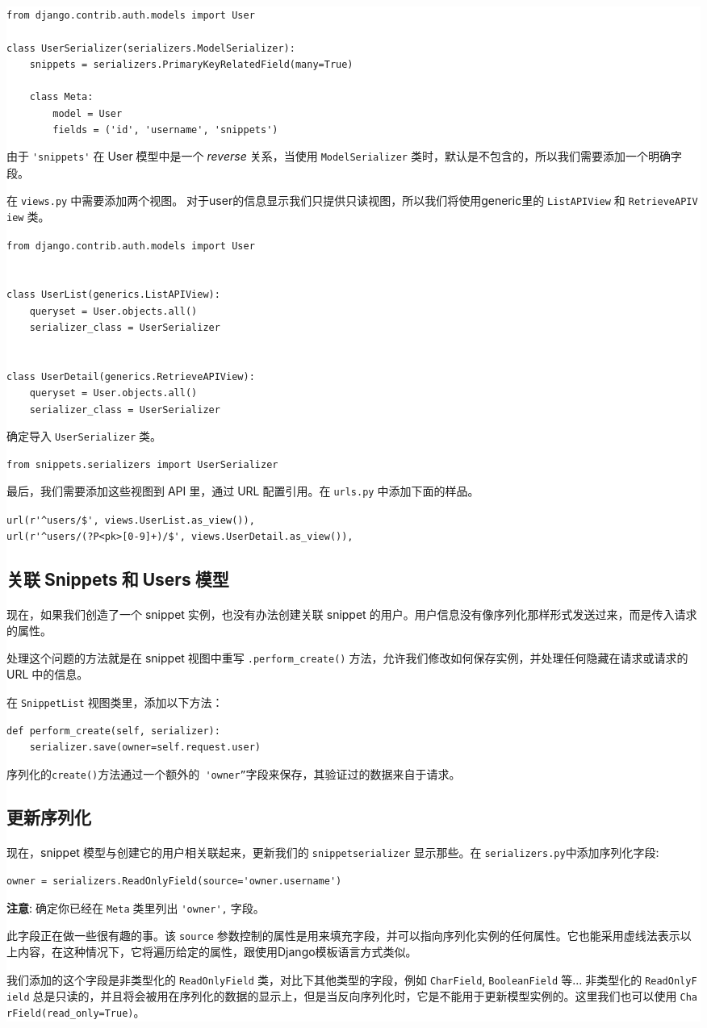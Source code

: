     from django.contrib.auth.models import User

    class UserSerializer(serializers.ModelSerializer):
        snippets = serializers.PrimaryKeyRelatedField(many=True)

        class Meta:
            model = User
            fields = ('id', 'username', 'snippets')

由于 `'snippets'` 在 User 模型中是一个 *reverse* 关系，当使用 `ModelSerializer` 类时，默认是不包含的，所以我们需要添加一个明确字段。

在 `views.py` 中需要添加两个视图。 对于user的信息显示我们只提供只读视图，所以我们将使用generic里的 `ListAPIView` 和 `RetrieveAPIView` 类。

    from django.contrib.auth.models import User


    class UserList(generics.ListAPIView):
        queryset = User.objects.all()
        serializer_class = UserSerializer


    class UserDetail(generics.RetrieveAPIView):
        queryset = User.objects.all()
        serializer_class = UserSerializer

确定导入 `UserSerializer` 类。

	from snippets.serializers import UserSerializer

最后，我们需要添加这些视图到 API 里，通过 URL 配置引用。在 `urls.py` 中添加下面的样品。

    url(r'^users/$', views.UserList.as_view()),
    url(r'^users/(?P<pk>[0-9]+)/$', views.UserDetail.as_view()),

## 关联 Snippets 和 Users 模型

现在，如果我们创造了一个 snippet 实例，也没有办法创建关联 snippet 的用户。用户信息没有像序列化那样形式发送过来，而是传入请求的属性。

处理这个问题的方法就是在 snippet 视图中重写 `.perform_create()` 方法，允许我们修改如何保存实例，并处理任何隐藏在请求或请求的 URL 中的信息。

在 `SnippetList` 视图类里，添加以下方法：

    def perform_create(self, serializer):
        serializer.save(owner=self.request.user)

序列化的` create() `方法通过一个额外的` 'owner”`字段来保存，其验证过的数据来自于请求。

## 更新序列化

现在，snippet 模型与创建它的用户相关联起来，更新我们的 ` snippetserializer ` 显示那些。在 `serializers.py`中添加序列化字段:

    owner = serializers.ReadOnlyField(source='owner.username')

**注意**: 确定你已经在 `Meta` 类里列出 `'owner',` 字段。

此字段正在做一些很有趣的事。该 `source` 参数控制的属性是用来填充字段，并可以指向序列化实例的任何属性。它也能采用虚线法表示以上内容，在这种情况下，它将遍历给定的属性，跟使用Django模板语言方式类似。

我们添加的这个字段是非类型化的 `ReadOnlyField` 类，对比下其他类型的字段，例如 `CharField`, `BooleanField` 等...  非类型化的 `ReadOnlyField` 总是只读的，并且将会被用在序列化的数据的显示上，但是当反向序列化时，它是不能用于更新模型实例的。这里我们也可以使用 `CharField(read_only=True)`。


[authentication]: ../api-guide/authentication.md
[tut-5]: 5-relationships-and-hyperlinked-apis.md